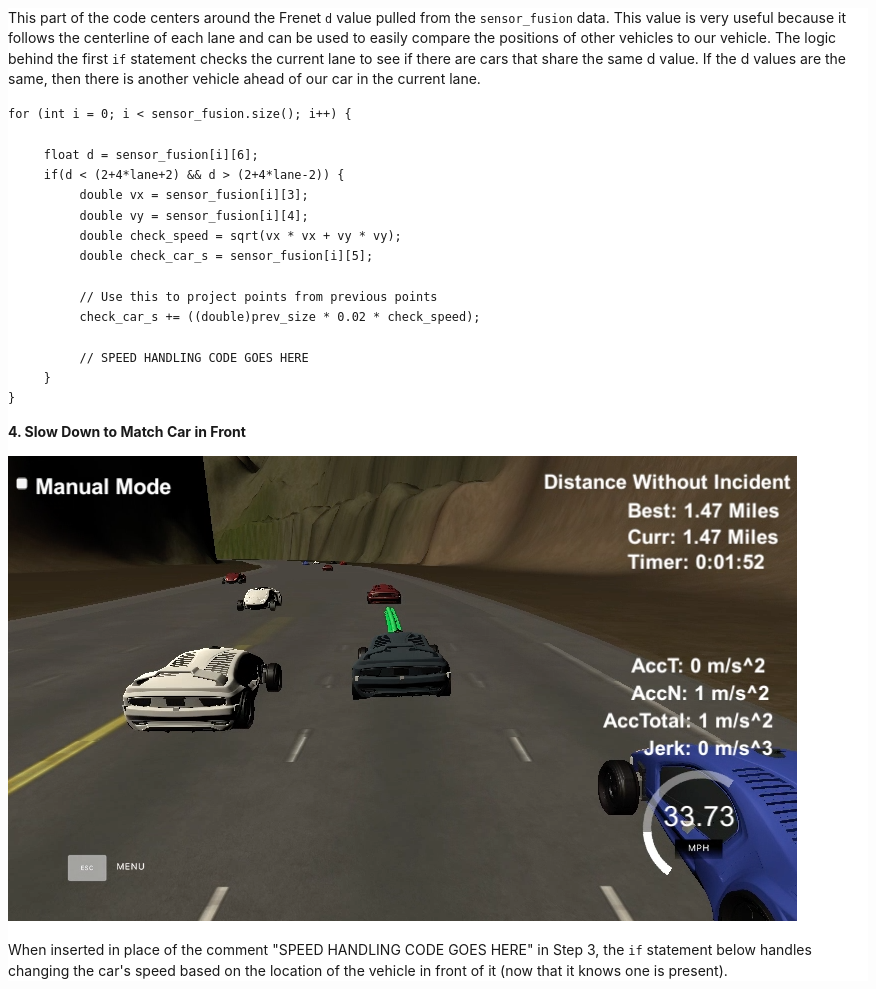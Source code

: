 This part of the code centers around the Frenet `d` value pulled from the `sensor_fusion` data. This value is very useful because it follows the centerline of each lane and can be used to easily compare the positions of other vehicles to our vehicle. The logic behind the first `if` statement checks the current lane to see if there are cars that share the same d value. If the d values are the same, then there is another vehicle ahead of our car in the current lane.

```
for (int i = 0; i < sensor_fusion.size(); i++) {

     float d = sensor_fusion[i][6];
     if(d < (2+4*lane+2) && d > (2+4*lane-2)) {
          double vx = sensor_fusion[i][3];
          double vy = sensor_fusion[i][4];
          double check_speed = sqrt(vx * vx + vy * vy);
          double check_car_s = sensor_fusion[i][5];

          // Use this to project points from previous points
          check_car_s += ((double)prev_size * 0.02 * check_speed);

          // SPEED HANDLING CODE GOES HERE
     }
}
```

**4. Slow Down to Match Car in Front**

![Speed](resources/slow_down.png)

When inserted in place of the comment "SPEED HANDLING CODE GOES HERE" in Step 3, the `if` statement below handles changing the car's speed based on the location of the vehicle in front of it (now that it knows one is present).
